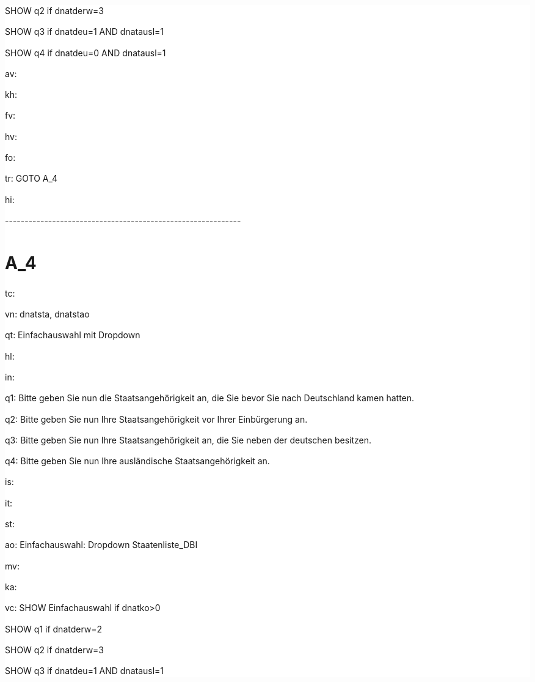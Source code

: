 SHOW q2 if dnatderw=3

SHOW q3 if dnatdeu=1 AND dnatausl=1

SHOW q4 if dnatdeu=0 AND dnatausl=1

av:

kh:

fv:

hv:

fo:

tr: GOTO A_4

hi:

\------------------------------------------------------------

A_4
====

tc:

vn: dnatsta, dnatstao

qt: Einfachauswahl mit Dropdown

hl:

in:

q1: Bitte geben Sie nun die Staatsangehörigkeit an, die Sie bevor Sie nach
Deutschland kamen hatten.

q2: Bitte geben Sie nun Ihre Staatsangehörigkeit vor Ihrer Einbürgerung an.

q3: Bitte geben Sie nun Ihre Staatsangehörigkeit an, die Sie neben der deutschen
besitzen.

q4: Bitte geben Sie nun Ihre ausländische Staatsangehörigkeit an.

is:

it:

st:

ao: Einfachauswahl: Dropdown Staatenliste_DBI

mv:

ka:

vc: SHOW Einfachauswahl if dnatko\>0

SHOW q1 if dnatderw=2

SHOW q2 if dnatderw=3

SHOW q3 if dnatdeu=1 AND dnatausl=1
